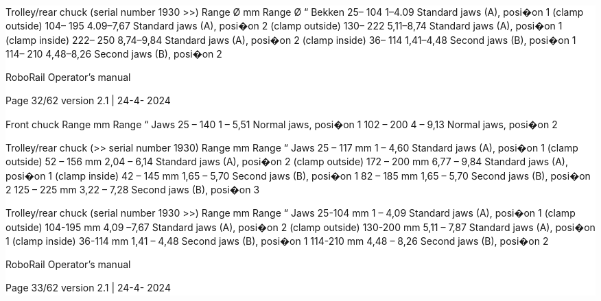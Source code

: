 Trolley/rear chuck (serial number 1930 >>) 
Range Ø mm Range Ø “ Bekken 
25– 104 1–4.09 Standard jaws (A), posi�on 1 (clamp outside) 
104– 195 4.09–7,67 Standard jaws (A), posi�on 2 (clamp outside) 
130– 222 5,11–8,74 Standard jaws (A), posi�on 1 (clamp inside) 
222– 250 8,74–9,84 Standard jaws (A), posi�on 2 (clamp inside) 
36– 114 1,41–4,48 Second jaws (B), posi�on 1 
114– 210 4,48–8,26 Second jaws (B), posi�on 2 

 

RoboRail Operator’s manual 

 
Page 32/62 version 2.1 | 24-4- 2024 

 

 

Front chuck 
Range mm Range “ Jaws 
25 – 140 1 – 5,51 Normal jaws, posi�on 1 
102 – 200 4 – 9,13 Normal jaws, posi�on 2 

Trolley/rear chuck (>> serial number 1930) 
Range mm Range “ Jaws 
25 – 117 mm 1 – 4,60 Standard jaws (A), posi�on 1 (clamp outside) 
52 – 156 mm 2,04 – 6,14 Standard jaws (A), posi�on 2 (clamp outside) 
172 – 200 mm 6,77 – 9,84 Standard jaws (A), posi�on 1 (clamp inside) 
42 – 145 mm 1,65 – 5,70 Second jaws (B), posi�on 1 
82 – 185 mm 1,65 – 5,70 Second jaws (B), posi�on 2 
125 – 225 mm 3,22 – 7,28 Second jaws (B), posi�on 3 

Trolley/rear chuck (serial number 1930 >>) 
Range mm Range “ Jaws 
25-104 mm 1 – 4,09 Standard jaws (A), posi�on 1 (clamp outside) 
104-195 mm 4,09 –7,67 Standard jaws (A), posi�on 2 (clamp outside) 
130-200 mm 5,11 – 7,87 Standard jaws (A), posi�on 1 (clamp inside) 
36-114 mm 1,41 – 4,48 Second jaws (B), posi�on 1 
114-210 mm 4,48 – 8,26 Second jaws (B), posi�on 2 

 

RoboRail Operator’s manual 

 
Page 33/62 version 2.1 | 24-4- 2024 

 

 

 

 

 

 

 

 

 
